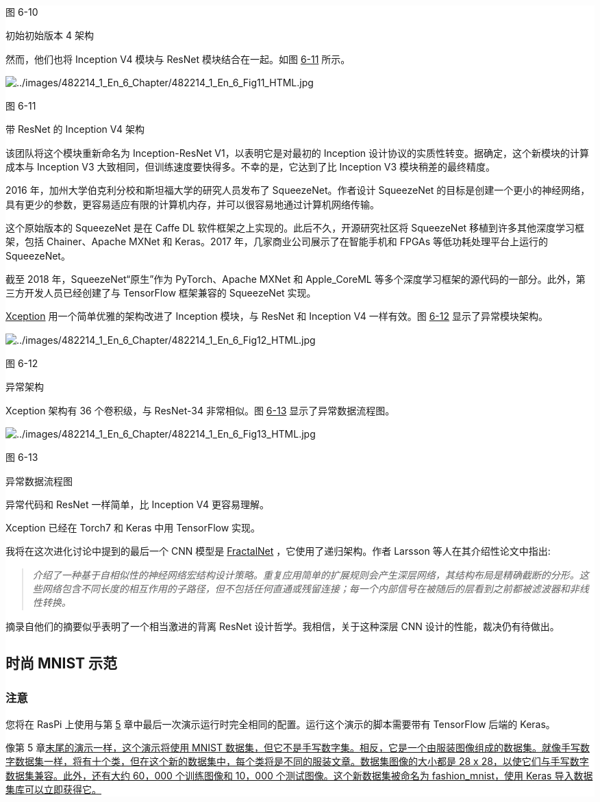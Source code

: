 图 6-10

初始初始版本 4 架构

然而，他们也将 Inception V4 模块与 ResNet 模块结合在一起。如图 [6-11](#Fig11) 所示。

![../images/482214_1_En_6_Chapter/482214_1_En_6_Fig11_HTML.jpg](../images/482214_1_En_6_Chapter/482214_1_En_6_Fig11_HTML.jpg)

图 6-11

带 ResNet 的 Inception V4 架构

该团队将这个模块重新命名为 Inception-ResNet V1，以表明它是对最初的 Inception 设计协议的实质性转变。据确定，这个新模块的计算成本与 Inception V3 大致相同，但训练速度要快得多。不幸的是，它达到了比 Inception V3 模块稍差的最终精度。

2016 年，加州大学伯克利分校和斯坦福大学的研究人员发布了 SqueezeNet。作者设计 SqueezeNet 的目标是创建一个更小的神经网络，具有更少的参数，更容易适应有限的计算机内存，并可以很容易地通过计算机网络传输。

这个原始版本的 SqueezeNet 是在 Caffe DL 软件框架之上实现的。此后不久，开源研究社区将 SqueezeNet 移植到许多其他深度学习框架，包括 Chainer、Apache MXNet 和 Keras。2017 年，几家商业公司展示了在智能手机和 FPGAs 等低功耗处理平台上运行的 SqueezeNet。

截至 2018 年，SqueezeNet“原生”作为 PyTorch、Apache MXNet 和 Apple_CoreML 等多个深度学习框架的源代码的一部分。此外，第三方开发人员已经创建了与 TensorFlow 框架兼容的 SqueezeNet 实现。

[Xception](http://www.Xception) 用一个简单优雅的架构改进了 Inception 模块，与 ResNet 和 Inception V4 一样有效。图 [6-12](#Fig12) 显示了异常模块架构。

![../images/482214_1_En_6_Chapter/482214_1_En_6_Fig12_HTML.jpg](../images/482214_1_En_6_Chapter/482214_1_En_6_Fig12_HTML.jpg)

图 6-12

异常架构

Xception 架构有 36 个卷积级，与 ResNet-34 非常相似。图 [6-13](#Fig13) 显示了异常数据流程图。

![../images/482214_1_En_6_Chapter/482214_1_En_6_Fig13_HTML.jpg](../images/482214_1_En_6_Chapter/482214_1_En_6_Fig13_HTML.jpg)

图 6-13

异常数据流程图

异常代码和 ResNet 一样简单，比 Inception V4 更容易理解。

Xception 已经在 Torch7 和 Keras 中用 TensorFlow 实现。

我将在这次进化讨论中提到的最后一个 CNN 模型是 [FractalNet](http://www.FractalNet) ，它使用了递归架构。作者 Larsson 等人在其介绍性论文中指出:

> *介绍了一种基于自相似性的神经网络宏结构设计策略。重复应用简单的扩展规则会产生深层网络，其结构布局是精确截断的分形。这些网络包含不同长度的相互作用的子路径，但不包括任何直通或残留连接；每一个内部信号在被随后的层看到之前都被滤波器和非线性转换。*

摘录自他们的摘要似乎表明了一个相当激进的背离 ResNet 设计哲学。我相信，关于这种深层 CNN 设计的性能，裁决仍有待做出。

## 时尚 MNIST 示范

### 注意

您将在 RasPi 上使用与第 [5](5.html) 章中最后一次演示运行时完全相同的配置。运行这个演示的脚本需要带有 TensorFlow 后端的 Keras。

像第 5 章[末尾的演示一样，这个演示将使用 MNIST 数据集，但它不是手写数字集。相反，它是一个由服装图像组成的数据集。就像手写数字数据集一样，将有十个类，但在这个新的数据集中，每个类将是不同的服装文章。数据集图像的大小都是 28 x 28，以使它们与手写数字数据集兼容。此外，还有大约 60，000 个训练图像和 10，000 个测试图像。这个新数据集被命名为 fashion_mnist，使用 Keras 导入数据集库可以立即获得它。](5.html)
